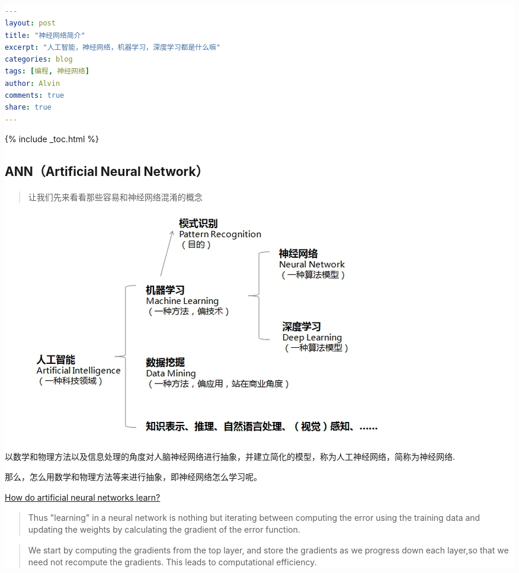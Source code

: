 ```yaml
---
layout: post
title: "神经网络简介"
excerpt: "人工智能，神经网络，机器学习，深度学习都是什么嘛"
categories: blog
tags: [编程, 神经网络]
author: Alvin
comments: true
share: true
---
```

{% include _toc.html %}  

## ANN（Artificial Neural Network） 

>让我们先来看看那些容易和神经网络混淆的概念
<figure >
<img src="/postimage/AI1/神经网络.jpg" alt="wechat">
</figure>   

 
以数学和物理方法以及信息处理的角度对人脑神经网络进行抽象，并建立简化的模型，称为人工神经网络，简称为神经网络.   

  
那么，怎么用数学和物理方法等来进行抽象，即神经网络怎么学习呢。    

<a href="https://www.quora.com/How-do-artificial-neural-networks-learn" target="_blank">How do artificial neural networks learn?</a>   

>Thus "learning" in a neural network  is nothing but iterating between computing the error using the training data and updating the weights by calculating the gradient of the error function.    
 
>We start by computing the gradients from the top layer, and store the gradients as we progress down each layer,so that we need not recompute the gradients. This leads to computational efficiency.    
    